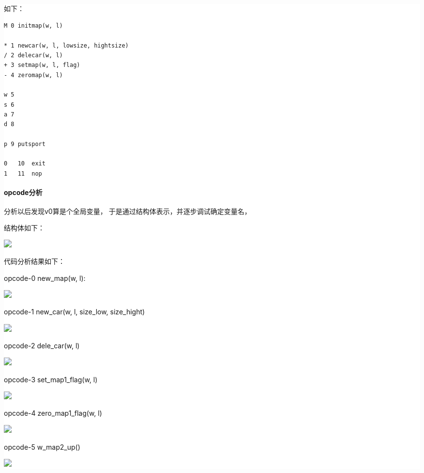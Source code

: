 如下：

```
M 0	initmap(w, l)

* 1	newcar(w, l, lowsize, hightsize)
/ 2	delecar(w, l)
+ 3	setmap(w, l, flag)
- 4	zeromap(w, l)

w 5	
s 6
a 7
d 8

p 9	putsport

0	10	exit
1	11	nop 

```

#### opcode分析

分析以后发现v0算是个全局变量， 于是通过结构体表示，并逐步调试确定变量名， 

结构体如下：

![](https://i.loli.net/2021/05/18/HwEhNXlC4KIQJru.png)

代码分析结果如下：

opcode-0 new_map(w, l):

![](https://i.loli.net/2021/05/18/5GoqWQMPXxzUKHi.png)

opcode-1 new_car(w, l, size_low, size_hight)

![](https://i.loli.net/2021/05/18/8CKWZlaIH7xbyAo.png)

opcode-2 dele_car(w, l)

![](https://i.loli.net/2021/05/18/ZzNAiKnc4Jw1uQj.png)

opcode-3 set_map1_flag(w, l)

![](https://i.loli.net/2021/05/18/ig2ZJWUm3eTEyca.png)

opcode-4 zero_map1_flag(w, l)

![](https://i.loli.net/2021/05/18/mkaeWjGMdYrUtRv.png)

opcode-5 w_map2_up() 

![](https://i.loli.net/2021/05/18/LX9V7egYSMiqGEs.png)
